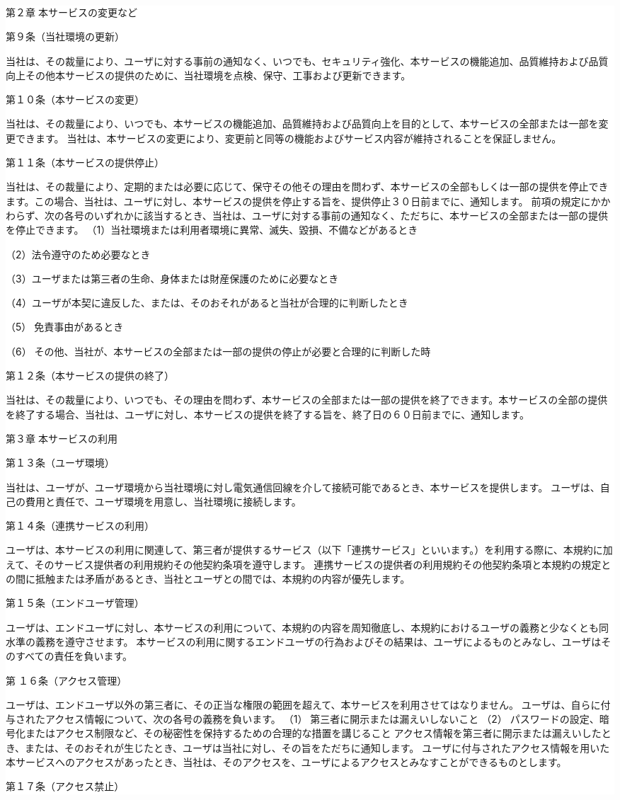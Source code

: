 第２章 本サービスの変更など

第９条（当社環境の更新）

当社は、その裁量により、ユーザに対する事前の通知なく、いつでも、セキュリティ強化、本サービスの機能追加、品質維持および品質向上その他本サービスの提供のために、当社環境を点検、保守、工事および更新できます。

第１０条（本サービスの変更）

﻿﻿当社は、その裁量により、いつでも、本サービスの機能追加、品質維持および品質向上を目的として、本サービスの全部または一部を変更できます。
﻿当社は、本サービスの変更により、変更前と同等の機能およびサービス内容が維持されることを保証しません。

第１１条（本サービスの提供停止）

当社は、その裁量により、定期的または必要に応じて、保守その他その理由を問わず、本サービスの全部もしくは一部の提供を停止できます。この場合、当社は、ユーザに対し、本サービスの提供を停止する旨を、提供停止３０日前までに、通知します。
前項の規定にかかわらず、次の各号のいずれかに該当するとき、当社は、ユーザに対する事前の通知なく、ただちに、本サービスの全部または一部の提供を停止できます。
（1）当社環境または利用者環境に異常、滅失、毀損、不備などがあるとき

（2）法令遵守のため必要なとき

（3）ユーザまたは第三者の生命、身体または財産保護のために必要なとき

（4）ユーザが本契に違反した、または、そのおそれがあると当社が合理的に判断したとき

（5） 免責事由があるとき

（6） その他、当社が、本サービスの全部または一部の提供の停止が必要と合理的に判断した時

第１２条（本サービスの提供の終了）

当社は、その裁量により、いつでも、その理由を問わず、本サービスの全部または一部の提供を終了できます。本サービスの全部の提供を終了する場合、当社は、ユーザに対し、本サービスの提供を終了する旨を、終了日の６０日前までに、通知します。

第３章 本サービスの利用

第１３条（ユーザ環境）

当社は、ユーザが、ユーザ環境から当社環境に対し電気通信回線を介して接続可能であるとき、本サービスを提供します。
ユーザは、自己の費用と責任で、ユーザ環境を用意し、当社環境に接続します。

第１４条（連携サービスの利用）

ユーザは、本サービスの利用に関連して、第三者が提供するサービス（以下「連携サービス」といいます。）を利用する際に、本規約に加えて、そのサービス提供者の利用規約その他契約条項を遵守します。
連携サービスの提供者の利用規約その他契約条項と本規約の規定との間に抵触または矛盾があるとき、当社とユーザとの間では、本規約の内容が優先します。

第１５条（エンドユーザ管理）

﻿﻿ユーザは、エンドユーザに対し、本サービスの利用について、本規約の内容を周知徹底し、本規約におけるユーザの義務と少なくとも同水準の義務を遵守させます。
﻿﻿本サービスの利用に関するエンドユーザの行為およびその結果は、ユーザによるものとみなし、ユーザはそのすべての責任を負います。

第 １６条（アクセス管理）

﻿﻿ユーザは、エンドユーザ以外の第三者に、その正当な権限の範囲を超えて、本サービスを利用させてはなりません。
﻿﻿ユーザは、自らに付与されたアクセス情報について、次の各号の義務を負います。
（1） 第三者に開示または漏えいしないこと
（2） パスワードの設定、暗号化またはアクセス制限など、その秘密性を保持するための合理的な措置を講じること
﻿﻿アクセス情報を第三者に開示または漏えいしたとき、または、そのおそれが生じたとき、ユーザは当社に対し、その旨をただちに通知します。
﻿﻿ユーザに付与されたアクセス情報を用いた本サービスへのアクセスがあったとき、当社は、そのアクセスを、ユーザによるアクセスとみなすことができるものとします。

第１７条（アクセス禁止）
